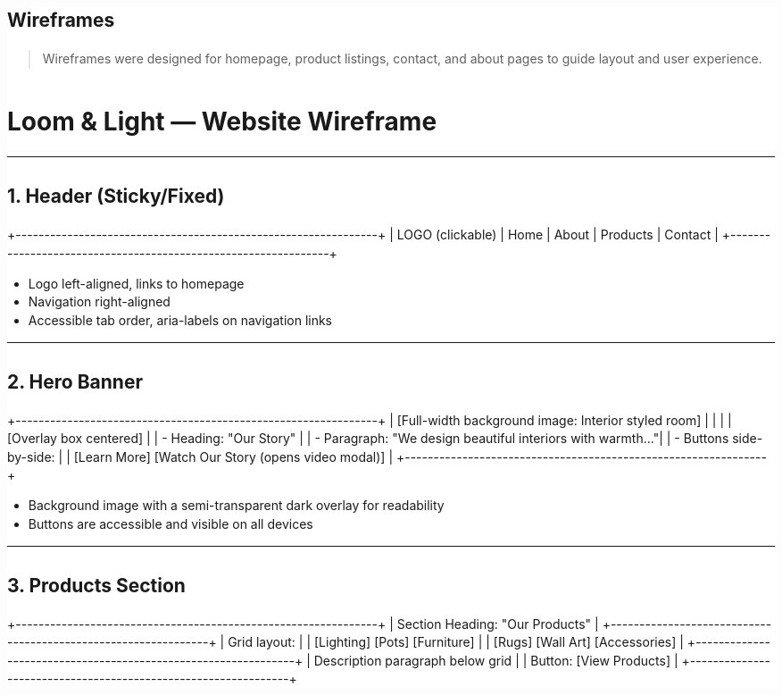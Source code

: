 
## Wireframes

> Wireframes were designed for homepage, product listings, contact, and about pages to guide layout and user experience.
# Loom & Light — Website Wireframe

---

## 1. Header (Sticky/Fixed)

+---------------------------------------------------------------+
| LOGO (clickable) | Home | About | Products | Contact |
+---------------------------------------------------------------+


- Logo left-aligned, links to homepage
- Navigation right-aligned
- Accessible tab order, aria-labels on navigation links

---

## 2. Hero Banner

+---------------------------------------------------------------+
| [Full-width background image: Interior styled room] |
| |
| [Overlay box centered] |
| - Heading: "Our Story" |
| - Paragraph: "We design beautiful interiors with warmth..."|
| - Buttons side-by-side: |
| [Learn More] [Watch Our Story (opens video modal)] |
+---------------------------------------------------------------+


- Background image with a semi-transparent dark overlay for readability
- Buttons are accessible and visible on all devices

---

## 3. Products Section

+---------------------------------------------------------------+
| Section Heading: "Our Products" |
+---------------------------------------------------------------+
| Grid layout: |
| [Lighting] [Pots] [Furniture] |
| [Rugs] [Wall Art] [Accessories] |
+---------------------------------------------------------------+
| Description paragraph below grid |
| Button: [View Products] |
+---------------------------------------------------------------+
